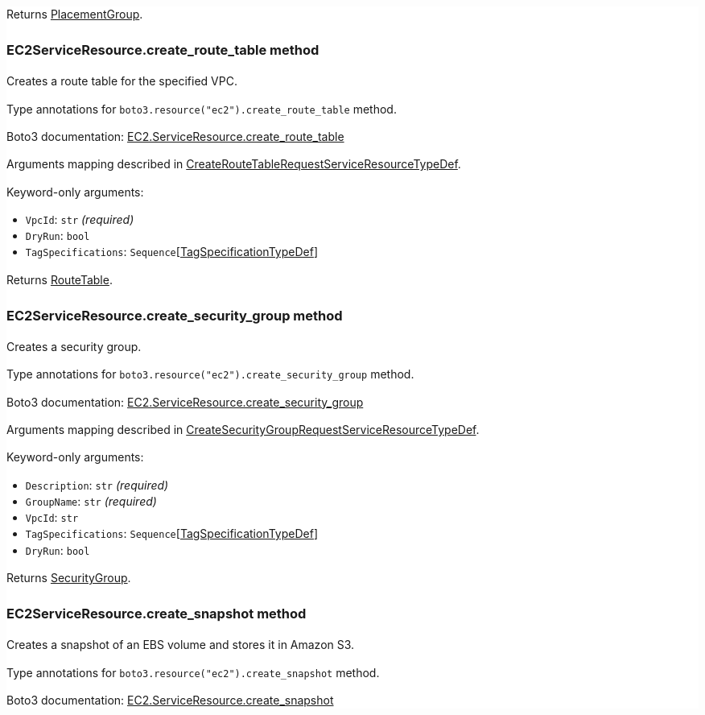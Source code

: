 Returns [PlacementGroup](#placementgroup).

### EC2ServiceResource.create_route_table method

Creates a route table for the specified VPC.

Type annotations for `boto3.resource("ec2").create_route_table` method.

Boto3 documentation:
[EC2.ServiceResource.create_route_table](https://boto3.amazonaws.com/v1/documentation/api/latest/reference/services/ec2.html#EC2.ServiceResource.create_route_table)

Arguments mapping described in
[CreateRouteTableRequestServiceResourceTypeDef](./type_defs.md#createroutetablerequestserviceresourcetypedef).

Keyword-only arguments:

- `VpcId`: `str` *(required)*
- `DryRun`: `bool`
- `TagSpecifications`:
  `Sequence`\[[TagSpecificationTypeDef](./type_defs.md#tagspecificationtypedef)\]

Returns [RouteTable](#routetable).

### EC2ServiceResource.create_security_group method

Creates a security group.

Type annotations for `boto3.resource("ec2").create_security_group` method.

Boto3 documentation:
[EC2.ServiceResource.create_security_group](https://boto3.amazonaws.com/v1/documentation/api/latest/reference/services/ec2.html#EC2.ServiceResource.create_security_group)

Arguments mapping described in
[CreateSecurityGroupRequestServiceResourceTypeDef](./type_defs.md#createsecuritygrouprequestserviceresourcetypedef).

Keyword-only arguments:

- `Description`: `str` *(required)*
- `GroupName`: `str` *(required)*
- `VpcId`: `str`
- `TagSpecifications`:
  `Sequence`\[[TagSpecificationTypeDef](./type_defs.md#tagspecificationtypedef)\]
- `DryRun`: `bool`

Returns [SecurityGroup](#securitygroup).

### EC2ServiceResource.create_snapshot method

Creates a snapshot of an EBS volume and stores it in Amazon S3.

Type annotations for `boto3.resource("ec2").create_snapshot` method.

Boto3 documentation:
[EC2.ServiceResource.create_snapshot](https://boto3.amazonaws.com/v1/documentation/api/latest/reference/services/ec2.html#EC2.ServiceResource.create_snapshot)
